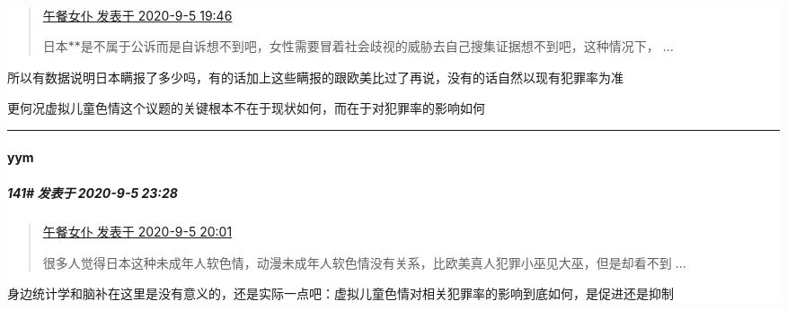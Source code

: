 

<blockquote><a href="httphttps://bbs.saraba1st.com/2b/forum.php?mod=redirect&amp;goto=findpost&amp;pid=48650286&amp;ptid=1957956" target="_blank">午餐女仆 发表于 2020-9-5 19:46</a>

日本**是不属于公诉而是自诉想不到吧，女性需要冒着社会歧视的威胁去自己搜集证据想不到吧，这种情况下， ...</blockquote>
所以有数据说明日本瞒报了多少吗，有的话加上这些瞒报的跟欧美比过了再说，没有的话自然以现有犯罪率为准


更何况虚拟儿童色情这个议题的关键根本不在于现状如何，而在于对犯罪率的影响如何







*****

####  yym  
##### 141#       发表于 2020-9-5 23:28



<blockquote><a href="httphttps://bbs.saraba1st.com/2b/forum.php?mod=redirect&amp;goto=findpost&amp;pid=48650400&amp;ptid=1957956" target="_blank">午餐女仆 发表于 2020-9-5 20:01</a>

很多人觉得日本这种未成年人软色情，动漫未成年人软色情没有关系，比欧美真人犯罪小巫见大巫，但是却看不到 ...</blockquote>
身边统计学和脑补在这里是没有意义的，还是实际一点吧：虚拟儿童色情对相关犯罪率的影响到底如何，是促进还是抑制





                                             